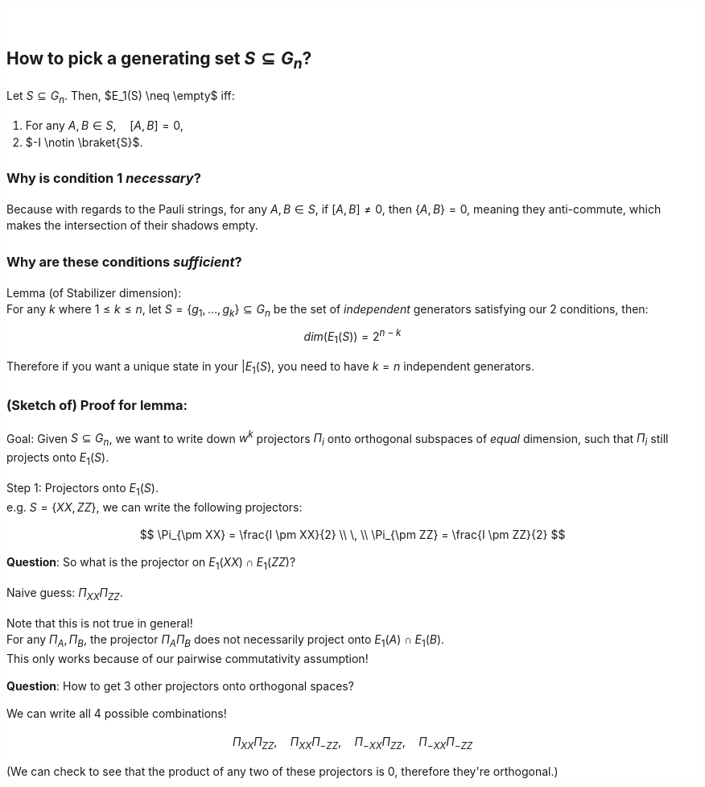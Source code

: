 <br/>

## How to pick a generating set $S \subseteq G_n$?

Let $S \subseteq G_n$. Then, $E_1(S) \neq \empty$ iff:
1. For any $A, B \in S, \quad [A, B] = 0$,
2. $-I \notin \braket{S}$.

### Why is condition $1$ _necessary_? 
Because with regards to the Pauli strings, for any $A, B \in S$, if $[A, B] \neq 0$, then $\{A, B \} = 0$, meaning they anti-commute, which makes the intersection of their shadows empty.

### Why are these conditions _sufficient_?

Lemma (of Stabilizer dimension): \
For any $k$ where $1 \leq k \leq n$, let $S = \{g_1, \dots, g_k \} \subseteq G_n$ be the set of _independent_ generators satisfying our $2$ conditions, then:
$$
dim(E_1(S)) = 2^{n-k}
$$

Therefore if you want a unique state in your $|E_1(S)$, you need to have $k=n$ independent generators. 

### (Sketch of) Proof for lemma:

Goal: Given $S \subseteq G_n$, we want to write down $w^k$ projectors $\Pi_i$ onto orthogonal subspaces of _equal_ dimension, such that $\Pi_i$ still projects onto $E_1(S)$.

Step 1: Projectors onto $E_1(S)$. \
e.g. $S = \{XX, ZZ \}$, we can write the following projectors:

$$
\Pi_{\pm XX} = \frac{I \pm XX}{2} \\
\, \\
\Pi_{\pm ZZ} = \frac{I \pm ZZ}{2}
$$

__Question__: So what is the projector on $E_1(XX) \cap E_1(ZZ)$?

Naive guess: $\Pi_{XX} \Pi_{ZZ}$.

Note that this is not true in general! \
For any $\Pi_A, \Pi_B$, the projector $\Pi_A \Pi_B$ does not necessarily project onto $E_1(A) \cap E_1(B)$. \
This only works because of our pairwise commutativity assumption!

__Question__: How to get $3$ other projectors onto orthogonal spaces?

We can write all $4$ possible combinations!

$$
\Pi_{XX} \Pi_{ZZ}, \quad \Pi_{XX} \Pi_{-ZZ}, \quad \Pi_{-XX} \Pi_{ZZ}, \quad \Pi_{-XX} \Pi_{-ZZ}
$$

(We can check to see that the product of any two of these projectors is $0$, therefore they're orthogonal.)
